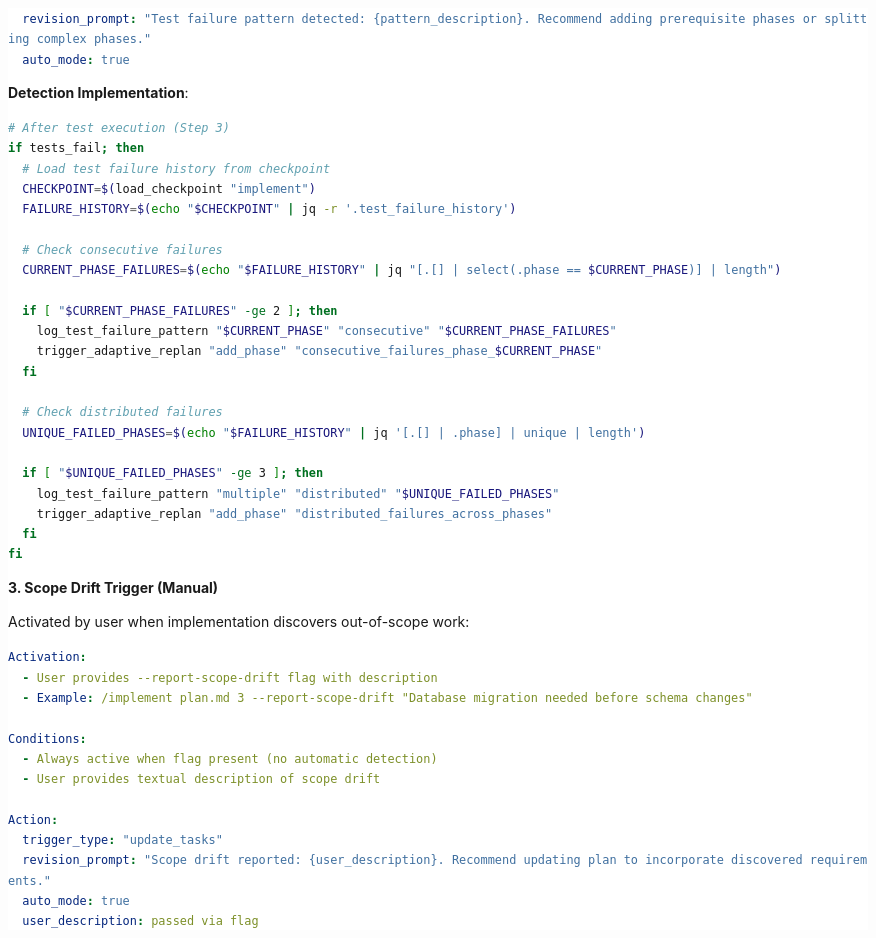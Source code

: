 ```yaml
  revision_prompt: "Test failure pattern detected: {pattern_description}. Recommend adding prerequisite phases or splitting complex phases."
  auto_mode: true
```

**Detection Implementation**:
```bash
# After test execution (Step 3)
if tests_fail; then
  # Load test failure history from checkpoint
  CHECKPOINT=$(load_checkpoint "implement")
  FAILURE_HISTORY=$(echo "$CHECKPOINT" | jq -r '.test_failure_history')

  # Check consecutive failures
  CURRENT_PHASE_FAILURES=$(echo "$FAILURE_HISTORY" | jq "[.[] | select(.phase == $CURRENT_PHASE)] | length")

  if [ "$CURRENT_PHASE_FAILURES" -ge 2 ]; then
    log_test_failure_pattern "$CURRENT_PHASE" "consecutive" "$CURRENT_PHASE_FAILURES"
    trigger_adaptive_replan "add_phase" "consecutive_failures_phase_$CURRENT_PHASE"
  fi

  # Check distributed failures
  UNIQUE_FAILED_PHASES=$(echo "$FAILURE_HISTORY" | jq '[.[] | .phase] | unique | length')

  if [ "$UNIQUE_FAILED_PHASES" -ge 3 ]; then
    log_test_failure_pattern "multiple" "distributed" "$UNIQUE_FAILED_PHASES"
    trigger_adaptive_replan "add_phase" "distributed_failures_across_phases"
  fi
fi
```

**3. Scope Drift Trigger (Manual)**

Activated by user when implementation discovers out-of-scope work:

```yaml
Activation:
  - User provides --report-scope-drift flag with description
  - Example: /implement plan.md 3 --report-scope-drift "Database migration needed before schema changes"

Conditions:
  - Always active when flag present (no automatic detection)
  - User provides textual description of scope drift

Action:
  trigger_type: "update_tasks"
  revision_prompt: "Scope drift reported: {user_description}. Recommend updating plan to incorporate discovered requirements."
  auto_mode: true
  user_description: passed via flag
```
